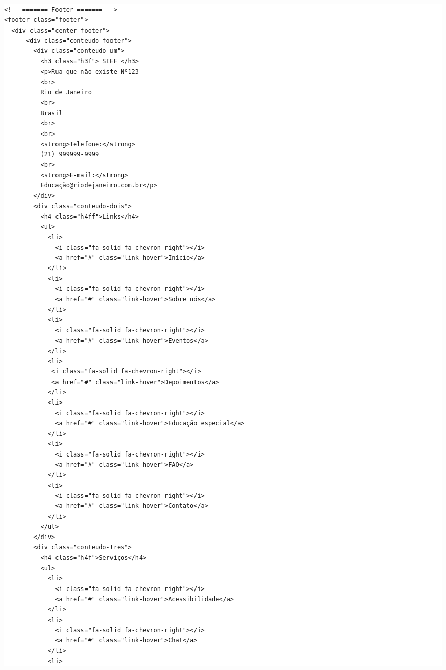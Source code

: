     <!-- ======= Footer ======= -->
    <footer class="footer">
      <div class="center-footer">
          <div class="conteudo-footer">
            <div class="conteudo-um">
              <h3 class="h3f"> SIEF </h3>
              <p>Rua que não existe Nº123
              <br>
              Rio de Janeiro
              <br>
              Brasil
              <br>
              <br>
              <strong>Telefone:</strong>
              (21) 999999-9999
              <br>
              <strong>E-mail:</strong>
              Educação@riodejaneiro.com.br</p>
            </div>
            <div class="conteudo-dois">
              <h4 class="h4ff">Links</h4>
              <ul>
                <li>
                  <i class="fa-solid fa-chevron-right"></i>
                  <a href="#" class="link-hover">Início</a>
                </li>
                <li>
                  <i class="fa-solid fa-chevron-right"></i>
                  <a href="#" class="link-hover">Sobre nós</a>
                </li>
                <li>
                  <i class="fa-solid fa-chevron-right"></i>
                  <a href="#" class="link-hover">Eventos</a>
                </li>
                <li>
                 <i class="fa-solid fa-chevron-right"></i>
                 <a href="#" class="link-hover">Depoimentos</a>
                </li>
                <li>
                  <i class="fa-solid fa-chevron-right"></i>
                  <a href="#" class="link-hover">Educação especial</a>
                </li>
                <li>
                  <i class="fa-solid fa-chevron-right"></i>
                  <a href="#" class="link-hover">FAQ</a>
                </li>
                <li>
                  <i class="fa-solid fa-chevron-right"></i>
                  <a href="#" class="link-hover">Contato</a>
                </li>
              </ul>
            </div>
            <div class="conteudo-tres">
              <h4 class="h4f">Serviços</h4>
              <ul>
                <li>
                  <i class="fa-solid fa-chevron-right"></i>
                  <a href="#" class="link-hover">Acessibilidade</a>
                </li>
                <li>
                  <i class="fa-solid fa-chevron-right"></i>
                  <a href="#" class="link-hover">Chat</a>
                </li>
                <li>